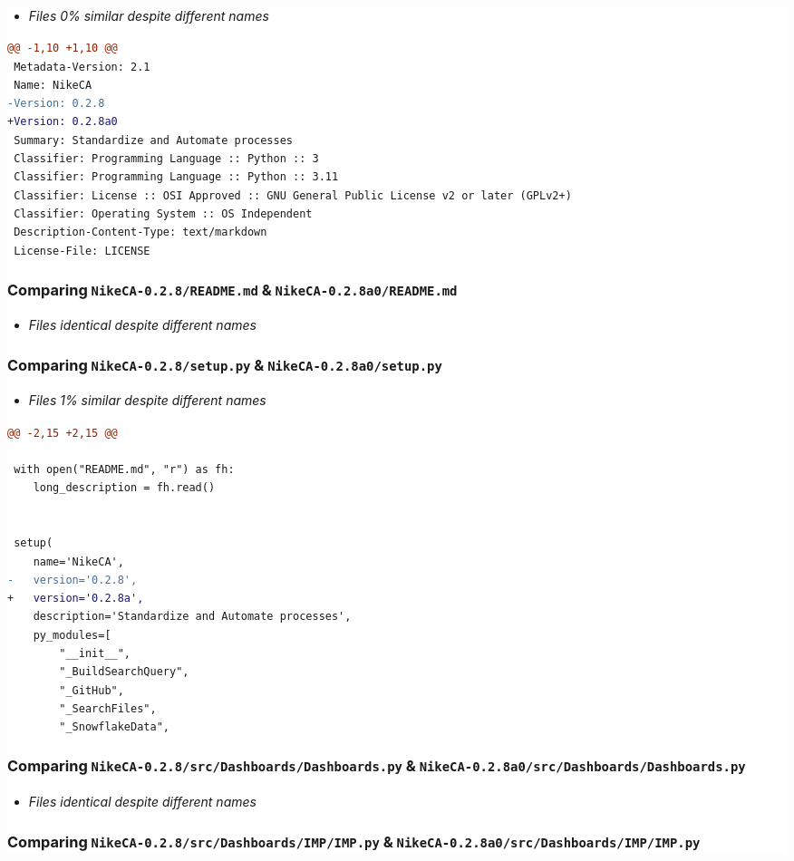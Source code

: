  * *Files 0% similar despite different names*

```diff
@@ -1,10 +1,10 @@
 Metadata-Version: 2.1
 Name: NikeCA
-Version: 0.2.8
+Version: 0.2.8a0
 Summary: Standardize and Automate processes
 Classifier: Programming Language :: Python :: 3
 Classifier: Programming Language :: Python :: 3.11
 Classifier: License :: OSI Approved :: GNU General Public License v2 or later (GPLv2+)
 Classifier: Operating System :: OS Independent
 Description-Content-Type: text/markdown
 License-File: LICENSE
```

### Comparing `NikeCA-0.2.8/README.md` & `NikeCA-0.2.8a0/README.md`

 * *Files identical despite different names*

### Comparing `NikeCA-0.2.8/setup.py` & `NikeCA-0.2.8a0/setup.py`

 * *Files 1% similar despite different names*

```diff
@@ -2,15 +2,15 @@
 
 with open("README.md", "r") as fh:
 	long_description = fh.read()
 
 
 setup(
 	name='NikeCA',
-	version='0.2.8',
+	version='0.2.8a',
 	description='Standardize and Automate processes',
 	py_modules=[
 		"__init__",
 		"_BuildSearchQuery",
 		"_GitHub",
 		"_SearchFiles",
 		"_SnowflakeData",
```

### Comparing `NikeCA-0.2.8/src/Dashboards/Dashboards.py` & `NikeCA-0.2.8a0/src/Dashboards/Dashboards.py`

 * *Files identical despite different names*

### Comparing `NikeCA-0.2.8/src/Dashboards/IMP/IMP.py` & `NikeCA-0.2.8a0/src/Dashboards/IMP/IMP.py`
